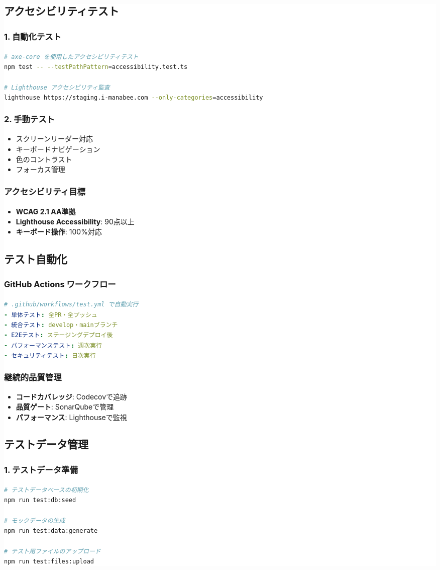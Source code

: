 ## アクセシビリティテスト

### 1. 自動化テスト
```bash
# axe-core を使用したアクセシビリティテスト
npm test -- --testPathPattern=accessibility.test.ts

# Lighthouse アクセシビリティ監査
lighthouse https://staging.i-manabee.com --only-categories=accessibility
```

### 2. 手動テスト
- スクリーンリーダー対応
- キーボードナビゲーション
- 色のコントラスト
- フォーカス管理

### アクセシビリティ目標
- **WCAG 2.1 AA準拠**
- **Lighthouse Accessibility**: 90点以上
- **キーボード操作**: 100%対応

## テスト自動化

### GitHub Actions ワークフロー

```yaml
# .github/workflows/test.yml で自動実行
- 単体テスト: 全PR・全プッシュ
- 統合テスト: develop・mainブランチ
- E2Eテスト: ステージングデプロイ後
- パフォーマンステスト: 週次実行
- セキュリティテスト: 日次実行
```

### 継続的品質管理
- **コードカバレッジ**: Codecovで追跡
- **品質ゲート**: SonarQubeで管理
- **パフォーマンス**: Lighthouseで監視

## テストデータ管理

### 1. テストデータ準備
```bash
# テストデータベースの初期化
npm run test:db:seed

# モックデータの生成
npm run test:data:generate

# テスト用ファイルのアップロード
npm run test:files:upload
```
